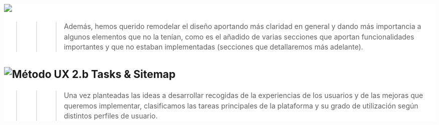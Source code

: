 ![](./P2/Malla_receptora_de_información.png)

>>> Además, hemos querido remodelar el diseño aportando más claridad en general y dando más importancia a algunos elementos que no la tenían, como es el añadido de varias secciones que aportan funcionalidades importantes y que no estaban implementadas (secciones que detallaremos más adelante).


![Método UX](img/Sitemap.png) 2.b Tasks & Sitemap
-----
>>> Una vez planteadas las ideas a desarrollar recogidas de la experiencias de los usuarios y de las mejoras que queremos implementar, clasificamos las tareas principales de la plataforma y su grado de utilización según distintos perfiles de usuario.
